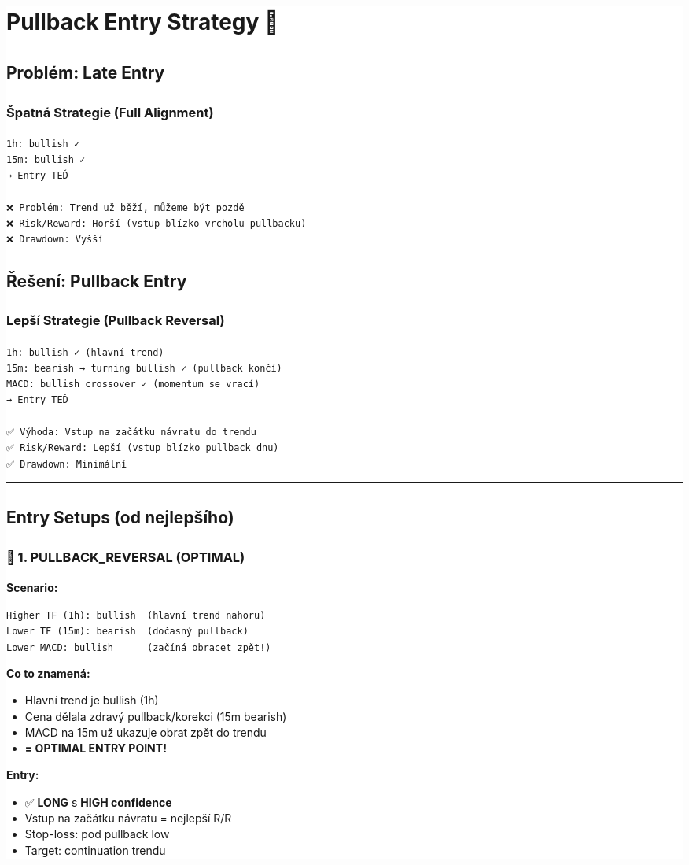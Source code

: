 # Pullback Entry Strategy 🎯

## Problém: Late Entry

### Špatná Strategie (Full Alignment)
```
1h: bullish ✓
15m: bullish ✓
→ Entry TEĎ

❌ Problém: Trend už běží, můžeme být pozdě
❌ Risk/Reward: Horší (vstup blízko vrcholu pullbacku)
❌ Drawdown: Vyšší
```

## Řešení: Pullback Entry

### Lepší Strategie (Pullback Reversal)
```
1h: bullish ✓ (hlavní trend)
15m: bearish → turning bullish ✓ (pullback končí)
MACD: bullish crossover ✓ (momentum se vrací)
→ Entry TEĎ

✅ Výhoda: Vstup na začátku návratu do trendu
✅ Risk/Reward: Lepší (vstup blízko pullback dnu)
✅ Drawdown: Minimální
```

---

## Entry Setups (od nejlepšího)

### 🥇 1. PULLBACK_REVERSAL (OPTIMAL)

**Scenario:**
```
Higher TF (1h): bullish  (hlavní trend nahoru)
Lower TF (15m): bearish  (dočasný pullback)
Lower MACD: bullish      (začíná obracet zpět!)
```

**Co to znamená:**
- Hlavní trend je bullish (1h)
- Cena dělala zdravý pullback/korekci (15m bearish)
- MACD na 15m už ukazuje obrat zpět do trendu
- **= OPTIMAL ENTRY POINT!**

**Entry:**
- ✅ **LONG** s **HIGH confidence**
- Vstup na začátku návratu = nejlepší R/R
- Stop-loss: pod pullback low
- Target: continuation trendu
